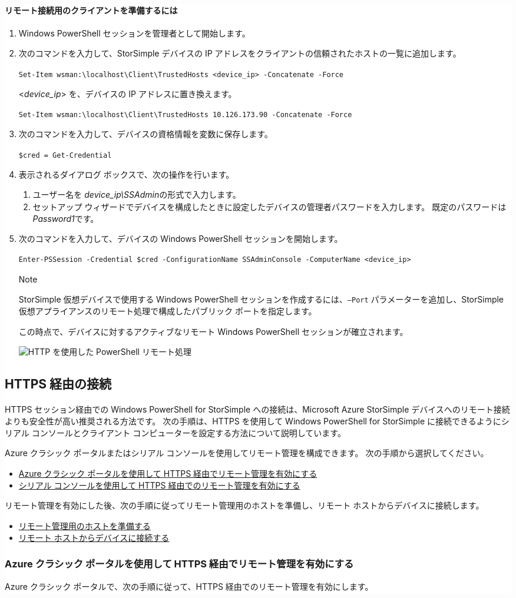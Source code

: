 #### <a name="to-prepare-the-client-for-remote-connection"></a>リモート接続用のクライアントを準備するには
1. Windows PowerShell セッションを管理者として開始します。
2. 次のコマンドを入力して、StorSimple デバイスの IP アドレスをクライアントの信頼されたホストの一覧に追加します。 
   
     `Set-Item wsman:\localhost\Client\TrustedHosts <device_ip> -Concatenate -Force`
   
     <*device_ip*> を、デバイスの IP アドレスに置き換えます。 
   
     `Set-Item wsman:\localhost\Client\TrustedHosts 10.126.173.90 -Concatenate -Force`
3. 次のコマンドを入力して、デバイスの資格情報を変数に保存します。 
   
    ```
    $cred = Get-Credential
    ```
    
4. 表示されるダイアログ ボックスで、次の操作を行います。
   
   1. ユーザー名を *device_ip\SSAdmin*の形式で入力します。
   2. セットアップ ウィザードでデバイスを構成したときに設定したデバイスの管理者パスワードを入力します。 既定のパスワードは *Password1*です。
5. 次のコマンドを入力して、デバイスの Windows PowerShell セッションを開始します。
   
     `Enter-PSSession -Credential $cred -ConfigurationName SSAdminConsole -ComputerName <device_ip>`
   
   > [!NOTE]
   > StorSimple 仮想デバイスで使用する Windows PowerShell セッションを作成するには、`–Port` パラメーターを追加し、StorSimple 仮想アプライアンスのリモート処理で構成したパブリック ポートを指定します。
   > 
   > 
   
     この時点で、デバイスに対するアクティブなリモート Windows PowerShell セッションが確立されます。
   
    ![HTTP を使用した PowerShell リモート処理](./media/storsimple-remote-connect/HCS_PSRemotingUsingHTTP.png)

## <a name="connect-through-https"></a>HTTPS 経由の接続
HTTPS セッション経由での Windows PowerShell for StorSimple への接続は、Microsoft Azure StorSimple デバイスへのリモート接続よりも安全性が高い推奨される方法です。 次の手順は、HTTPS を使用して Windows PowerShell for StorSimple に接続できるようにシリアル コンソールとクライアント コンピューターを設定する方法について説明しています。

Azure クラシック ポータルまたはシリアル コンソールを使用してリモート管理を構成できます。 次の手順から選択してください。

* [Azure クラシック ポータルを使用して HTTPS 経由でリモート管理を有効にする](#use-the-azure-classic-portal-to-enable-remote-management-over-https)
* [シリアル コンソールを使用して HTTPS 経由でのリモート管理を有効にする](#use-the-serial-console-to-enable-remote-management-over-https)

リモート管理を有効にした後、次の手順に従ってリモート管理用のホストを準備し、リモート ホストからデバイスに接続します。

* [リモート管理用のホストを準備する](#prepare-the-host-for-remote-management)
* [リモート ホストからデバイスに接続する](#connect-to-the-device-from-the-remote-host)

### <a name="use-the-azure-classic-portal-to-enable-remote-management-over-https"></a>Azure クラシック ポータルを使用して HTTPS 経由でリモート管理を有効にする
Azure クラシック ポータルで、次の手順に従って、HTTPS 経由でのリモート管理を有効にします。
